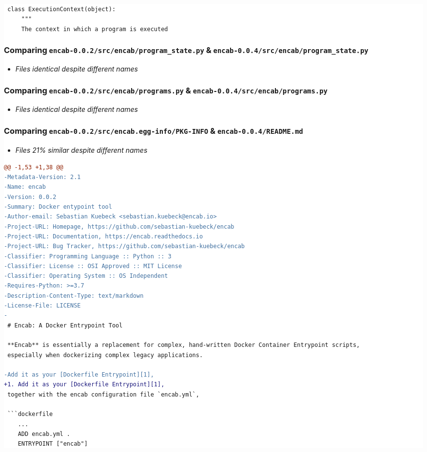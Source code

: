 ```diff
 class ExecutionContext(object):
     """
     The context in which a program is executed
```

### Comparing `encab-0.0.2/src/encab/program_state.py` & `encab-0.0.4/src/encab/program_state.py`

 * *Files identical despite different names*

### Comparing `encab-0.0.2/src/encab/programs.py` & `encab-0.0.4/src/encab/programs.py`

 * *Files identical despite different names*

### Comparing `encab-0.0.2/src/encab.egg-info/PKG-INFO` & `encab-0.0.4/README.md`

 * *Files 21% similar despite different names*

```diff
@@ -1,53 +1,38 @@
-Metadata-Version: 2.1
-Name: encab
-Version: 0.0.2
-Summary: Docker entypoint tool
-Author-email: Sebastian Kuebeck <sebastian.kuebeck@encab.io>
-Project-URL: Homepage, https://github.com/sebastian-kuebeck/encab
-Project-URL: Documentation, https://encab.readthedocs.io
-Project-URL: Bug Tracker, https://github.com/sebastian-kuebeck/encab
-Classifier: Programming Language :: Python :: 3
-Classifier: License :: OSI Approved :: MIT License
-Classifier: Operating System :: OS Independent
-Requires-Python: >=3.7
-Description-Content-Type: text/markdown
-License-File: LICENSE
-
 # Encab: A Docker Entrypoint Tool
 
 **Encab** is essentially a replacement for complex, hand-written Docker Container Entrypoint scripts,
 especially when dockerizing complex legacy applications.
 
-Add it as your [Dockerfile Entrypoint][1],
+1. Add it as your [Dockerfile Entrypoint][1],
 together with the encab configuration file `encab.yml`,
 
 ```dockerfile
    ...
    ADD encab.yml .
    ENTRYPOINT ["encab"]
 ```
 

 [1]: https://docs.docker.com/engine/reference/builder/#entrypoint
 [1]: https://docs.docker.com/engine/reference/builder/#entrypoint
 [1]: https://docs.docker.com/engine/reference/builder/#entrypoint